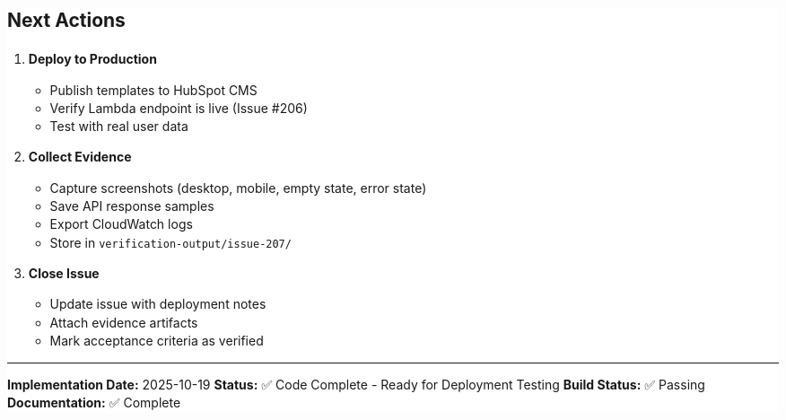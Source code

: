 ## Next Actions

1. **Deploy to Production**
   - Publish templates to HubSpot CMS
   - Verify Lambda endpoint is live (Issue #206)
   - Test with real user data

2. **Collect Evidence**
   - Capture screenshots (desktop, mobile, empty state, error state)
   - Save API response samples
   - Export CloudWatch logs
   - Store in `verification-output/issue-207/`

3. **Close Issue**
   - Update issue with deployment notes
   - Attach evidence artifacts
   - Mark acceptance criteria as verified

---

**Implementation Date:** 2025-10-19
**Status:** ✅ Code Complete - Ready for Deployment Testing
**Build Status:** ✅ Passing
**Documentation:** ✅ Complete
